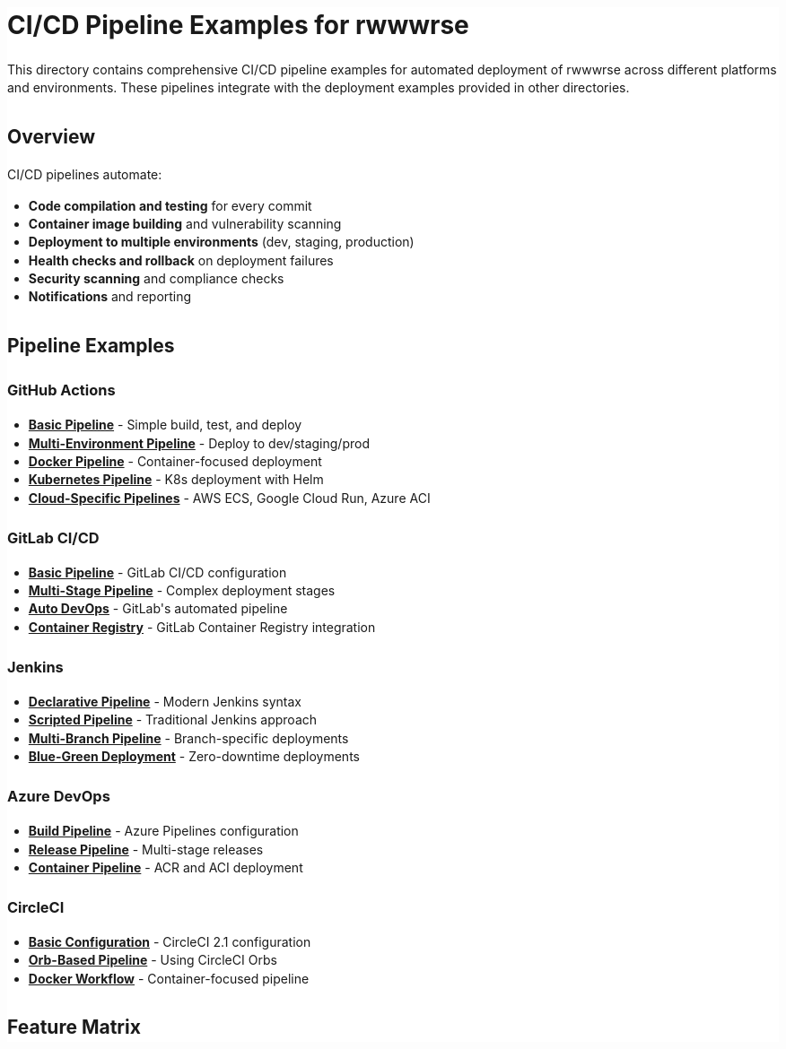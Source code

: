 # CI/CD Pipeline Examples for rwwwrse

This directory contains comprehensive CI/CD pipeline examples for automated deployment of rwwwrse across different platforms and environments. These pipelines integrate with the deployment examples provided in other directories.

## Overview

CI/CD pipelines automate:
- **Code compilation and testing** for every commit
- **Container image building** and vulnerability scanning
- **Deployment to multiple environments** (dev, staging, production)
- **Health checks and rollback** on deployment failures
- **Security scanning** and compliance checks
- **Notifications** and reporting

## Pipeline Examples

### GitHub Actions
- **[Basic Pipeline](.github/workflows/basic.yml)** - Simple build, test, and deploy
- **[Multi-Environment Pipeline](.github/workflows/multi-env.yml)** - Deploy to dev/staging/prod
- **[Docker Pipeline](.github/workflows/docker.yml)** - Container-focused deployment
- **[Kubernetes Pipeline](.github/workflows/kubernetes.yml)** - K8s deployment with Helm
- **[Cloud-Specific Pipelines](.github/workflows/)** - AWS ECS, Google Cloud Run, Azure ACI

### GitLab CI/CD
- **[Basic Pipeline](.gitlab-ci.yml)** - GitLab CI/CD configuration
- **[Multi-Stage Pipeline](gitlab/multi-stage.yml)** - Complex deployment stages
- **[Auto DevOps](gitlab/auto-devops.yml)** - GitLab's automated pipeline
- **[Container Registry](gitlab/container-registry.yml)** - GitLab Container Registry integration

### Jenkins
- **[Declarative Pipeline](jenkins/Jenkinsfile.declarative)** - Modern Jenkins syntax
- **[Scripted Pipeline](jenkins/Jenkinsfile.scripted)** - Traditional Jenkins approach
- **[Multi-Branch Pipeline](jenkins/Jenkinsfile.multibranch)** - Branch-specific deployments
- **[Blue-Green Deployment](jenkins/blue-green.groovy)** - Zero-downtime deployments

### Azure DevOps
- **[Build Pipeline](azure-devops/azure-pipelines.yml)** - Azure Pipelines configuration
- **[Release Pipeline](azure-devops/release-pipeline.yml)** - Multi-stage releases
- **[Container Pipeline](azure-devops/container-pipeline.yml)** - ACR and ACI deployment

### CircleCI
- **[Basic Configuration](circleci/config.yml)** - CircleCI 2.1 configuration
- **[Orb-Based Pipeline](circleci/orb-config.yml)** - Using CircleCI Orbs
- **[Docker Workflow](circleci/docker-workflow.yml)** - Container-focused pipeline

## Feature Matrix
